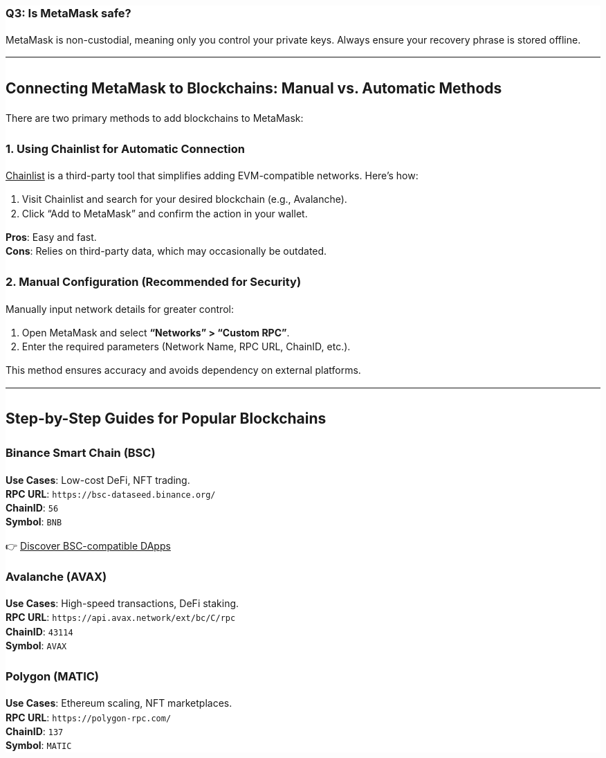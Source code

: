 ### **Q3: Is MetaMask safe?**  
MetaMask is non-custodial, meaning only you control your private keys. Always ensure your recovery phrase is stored offline.  

---

## Connecting MetaMask to Blockchains: Manual vs. Automatic Methods  

There are two primary methods to add blockchains to MetaMask:  

### **1. Using Chainlist for Automatic Connection**  
[Chainlist](https://chainlist.org/) is a third-party tool that simplifies adding EVM-compatible networks. Here’s how:  
1. Visit Chainlist and search for your desired blockchain (e.g., Avalanche).  
2. Click “Add to MetaMask” and confirm the action in your wallet.  

**Pros**: Easy and fast.  
**Cons**: Relies on third-party data, which may occasionally be outdated.  

### **2. Manual Configuration (Recommended for Security)**  
Manually input network details for greater control:  
1. Open MetaMask and select **“Networks” > “Custom RPC”**.  
2. Enter the required parameters (Network Name, RPC URL, ChainID, etc.).  

This method ensures accuracy and avoids dependency on external platforms.  

---

## Step-by-Step Guides for Popular Blockchains  

### **Binance Smart Chain (BSC)**  
**Use Cases**: Low-cost DeFi, NFT trading.  
**RPC URL**: `https://bsc-dataseed.binance.org/`  
**ChainID**: `56`  
**Symbol**: `BNB`  

👉 [Discover BSC-compatible DApps](https://bit.ly/okx-bonus)  

### **Avalanche (AVAX)**  
**Use Cases**: High-speed transactions, DeFi staking.  
**RPC URL**: `https://api.avax.network/ext/bc/C/rpc`  
**ChainID**: `43114`  
**Symbol**: `AVAX`  

### **Polygon (MATIC)**  
**Use Cases**: Ethereum scaling, NFT marketplaces.  
**RPC URL**: `https://polygon-rpc.com/`  
**ChainID**: `137`  
**Symbol**: `MATIC`  
